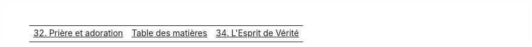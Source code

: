 
<br>

<figure class="table chapter-navigator">
	<table>
		<tbody>
		<tr>
			<td><a href="/fr/article/William_S_Sadler/Workbook_5_Theology/32">32. Prière et adoration</a></td>
			<td><a href="/fr/article/William_S_Sadler/Workbook_5_Theology/Index">Table des matières</a></td>
			<td><a href="/fr/article/William_S_Sadler/Workbook_5_Theology/34">34. L'Esprit de Vérité</a></td>
		</tr>
		</tbody>
	</table>
</figure>